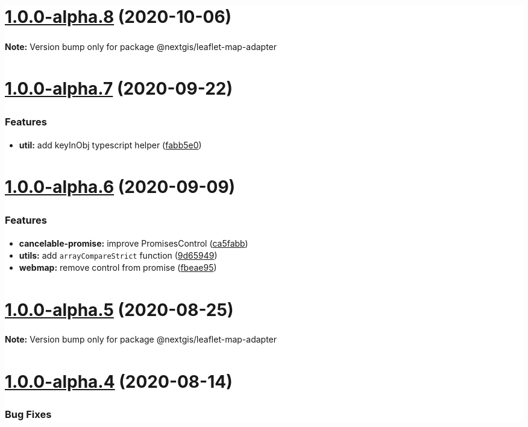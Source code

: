 



# [1.0.0-alpha.8](https://github.com/nextgis/nextgis_frontend/compare/v1.0.0-alpha.7...v1.0.0-alpha.8) (2020-10-06)

**Note:** Version bump only for package @nextgis/leaflet-map-adapter





# [1.0.0-alpha.7](https://github.com/nextgis/nextgis_frontend/compare/v1.0.0-alpha.6...v1.0.0-alpha.7) (2020-09-22)


### Features

* **util:** add keyInObj typescript helper ([fabb5e0](https://github.com/nextgis/nextgis_frontend/commit/fabb5e017d6b3b228d6cdb98a3fffe0ce8e57929))





# [1.0.0-alpha.6](https://github.com/nextgis/nextgis_frontend/compare/v1.0.0-alpha.5...v1.0.0-alpha.6) (2020-09-09)


### Features

* **cancelable-promise:** improve PromisesControl ([ca5fabb](https://github.com/nextgis/nextgis_frontend/commit/ca5fabb60e998f19713704011db58588487aebe7))
* **utils:** add `arrayCompareStrict` function ([9d65949](https://github.com/nextgis/nextgis_frontend/commit/9d659496fbcf4dd0e2f467d3e18ad7253fcb7041))
* **webmap:** remove control from promise ([fbeae95](https://github.com/nextgis/nextgis_frontend/commit/fbeae956a3dc7ad01fd90ac3807f484d3ab79424))





# [1.0.0-alpha.5](https://github.com/nextgis/nextgis_frontend/compare/v1.0.0-alpha.4...v1.0.0-alpha.5) (2020-08-25)

**Note:** Version bump only for package @nextgis/leaflet-map-adapter





# [1.0.0-alpha.4](https://github.com/nextgis/nextgis_frontend/compare/v1.0.0-alpha.3...v1.0.0-alpha.4) (2020-08-14)


### Bug Fixes
